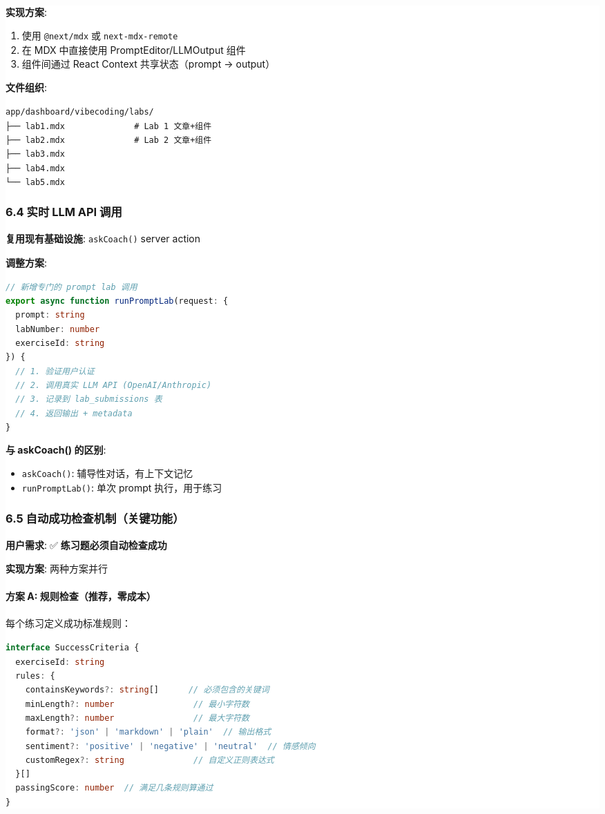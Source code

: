 **实现方案**:
1. 使用 `@next/mdx` 或 `next-mdx-remote`
2. 在 MDX 中直接使用 PromptEditor/LLMOutput 组件
3. 组件间通过 React Context 共享状态（prompt → output）

**文件组织**:
```
app/dashboard/vibecoding/labs/
├── lab1.mdx              # Lab 1 文章+组件
├── lab2.mdx              # Lab 2 文章+组件
├── lab3.mdx
├── lab4.mdx
└── lab5.mdx
```

### 6.4 实时 LLM API 调用

**复用现有基础设施**: `askCoach()` server action

**调整方案**:
```typescript
// 新增专门的 prompt lab 调用
export async function runPromptLab(request: {
  prompt: string
  labNumber: number
  exerciseId: string
}) {
  // 1. 验证用户认证
  // 2. 调用真实 LLM API (OpenAI/Anthropic)
  // 3. 记录到 lab_submissions 表
  // 4. 返回输出 + metadata
}
```

**与 askCoach() 的区别**:
- `askCoach()`: 辅导性对话，有上下文记忆
- `runPromptLab()`: 单次 prompt 执行，用于练习

### 6.5 自动成功检查机制（关键功能）

**用户需求**: ✅ **练习题必须自动检查成功**

**实现方案**: 两种方案并行

#### 方案 A: 规则检查（推荐，零成本）

每个练习定义成功标准规则：

```typescript
interface SuccessCriteria {
  exerciseId: string
  rules: {
    containsKeywords?: string[]      // 必须包含的关键词
    minLength?: number                // 最小字符数
    maxLength?: number                // 最大字符数
    format?: 'json' | 'markdown' | 'plain'  // 输出格式
    sentiment?: 'positive' | 'negative' | 'neutral'  // 情感倾向
    customRegex?: string              // 自定义正则表达式
  }[]
  passingScore: number  // 满足几条规则算通过
}
```
